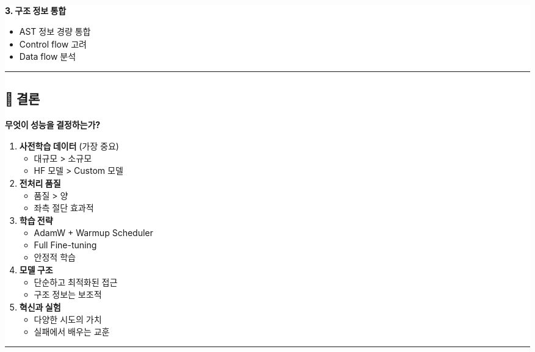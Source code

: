 **3. 구조 정보 통합**
- AST 정보 경량 통합
- Control flow 고려
- Data flow 분석

---

## 📌 결론

**무엇이 성능을 결정하는가?**

1. **사전학습 데이터** (가장 중요)
    - 대규모 > 소규모
    - HF 모델 > Custom 모델
2. **전처리 품질**
    - 품질 > 양
    - 좌측 절단 효과적
3. **학습 전략**
    - AdamW + Warmup Scheduler
    - Full Fine-tuning
    - 안정적 학습
4. **모델 구조**
    - 단순하고 최적화된 접근
    - 구조 정보는 보조적
5. **혁신과 실험**
    - 다양한 시도의 가치
    - 실패에서 배우는 교훈

---